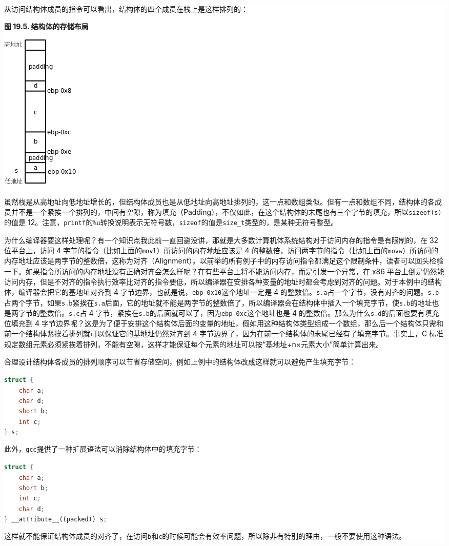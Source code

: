 从访问结构体成员的指令可以看出，结构体的四个成员在栈上是这样排列的：

**图 19.5\. 结构体的存储布局**

![结构体的存储布局](img/asmc.struct.png)

虽然栈是从高地址向低地址增长的，但结构体成员也是从低地址向高地址排列的，这一点和数组类似。但有一点和数组不同，结构体的各成员并不是一个紧挨一个排列的，中间有空隙，称为填充（Padding），不仅如此，在这个结构体的末尾也有三个字节的填充，所以`sizeof(s)`的值是 12。注意，`printf`的`%u`转换说明表示无符号数，`sizeof`的值是`size_t`类型的，是某种无符号整型。

为什么编译器要这样处理呢？有一个知识点我此前一直回避没讲，那就是大多数计算机体系统结构对于访问内存的指令是有限制的，在 32 位平台上，访问 4 字节的指令（比如上面的`movl`）所访问的内存地址应该是 4 的整数倍，访问两字节的指令（比如上面的`movw`）所访问的内存地址应该是两字节的整数倍，这称为对齐（Alignment）。以前举的所有例子中的内存访问指令都满足这个限制条件，读者可以回头检验一下。如果指令所访问的内存地址没有正确对齐会怎么样呢？在有些平台上将不能访问内存，而是引发一个异常，在 x86 平台上倒是仍然能访问内存，但是不对齐的指令执行效率比对齐的指令要低，所以编译器在安排各种变量的地址时都会考虑到对齐的问题。对于本例中的结构体，编译器会把它的基地址对齐到 4 字节边界，也就是说，`ebp-0x10`这个地址一定是 4 的整数倍。`s.a`占一个字节，没有对齐的问题。`s.b`占两个字节，如果`s.b`紧挨在`s.a`后面，它的地址就不能是两字节的整数倍了，所以编译器会在结构体中插入一个填充字节，使`s.b`的地址也是两字节的整数倍。`s.c`占 4 字节，紧挨在`s.b`的后面就可以了，因为`ebp-0xc`这个地址也是 4 的整数倍。那么为什么`s.d`的后面也要有填充位填充到 4 字节边界呢？这是为了便于安排这个结构体后面的变量的地址，假如用这种结构体类型组成一个数组，那么后一个结构体只需和前一个结构体紧挨着排列就可以保证它的基地址仍然对齐到 4 字节边界了，因为在前一个结构体的末尾已经有了填充字节。事实上，C 标准规定数组元素必须紧挨着排列，不能有空隙，这样才能保证每个元素的地址可以按“基地址+n×元素大小”简单计算出来。

合理设计结构体各成员的排列顺序可以节省存储空间，例如上例中的结构体改成这样就可以避免产生填充字节：

```cpp
struct {
    char a;
    char d;
    short b;
    int c;
} s; 
```

此外，`gcc`提供了一种扩展语法可以消除结构体中的填充字节：

```cpp
struct {
    char a;
    short b;
    int c;
    char d;
} __attribute__((packed)) s; 
```

这样就不能保证结构体成员的对齐了，在访问`b`和`c`的时候可能会有效率问题，所以除非有特别的理由，一般不要使用这种语法。
